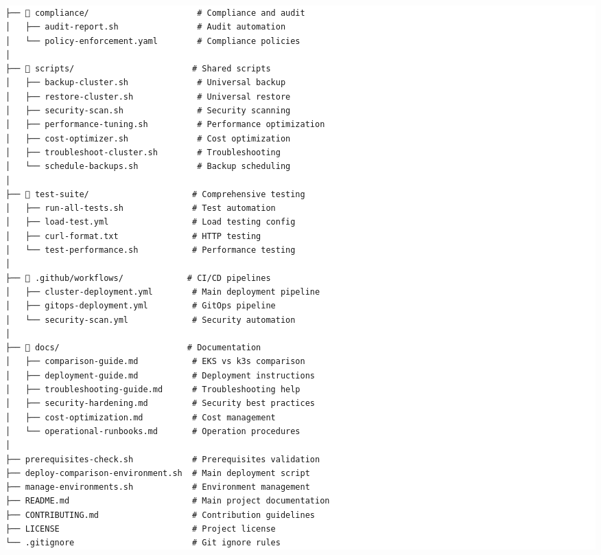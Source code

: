 ```text
├── 📁 compliance/                      # Compliance and audit
│   ├── audit-report.sh                # Audit automation
│   └── policy-enforcement.yaml        # Compliance policies
│
├── 📁 scripts/                        # Shared scripts
│   ├── backup-cluster.sh              # Universal backup
│   ├── restore-cluster.sh             # Universal restore
│   ├── security-scan.sh               # Security scanning
│   ├── performance-tuning.sh          # Performance optimization
│   ├── cost-optimizer.sh              # Cost optimization
│   ├── troubleshoot-cluster.sh        # Troubleshooting
│   └── schedule-backups.sh            # Backup scheduling
│
├── 📁 test-suite/                     # Comprehensive testing
│   ├── run-all-tests.sh              # Test automation
│   ├── load-test.yml                 # Load testing config
│   ├── curl-format.txt               # HTTP testing
│   └── test-performance.sh           # Performance testing
│
├── 📁 .github/workflows/             # CI/CD pipelines
│   ├── cluster-deployment.yml        # Main deployment pipeline
│   ├── gitops-deployment.yml         # GitOps pipeline
│   └── security-scan.yml             # Security automation
│
├── 📁 docs/                          # Documentation
│   ├── comparison-guide.md           # EKS vs k3s comparison
│   ├── deployment-guide.md           # Deployment instructions
│   ├── troubleshooting-guide.md      # Troubleshooting help
│   ├── security-hardening.md         # Security best practices
│   ├── cost-optimization.md          # Cost management
│   └── operational-runbooks.md       # Operation procedures
│
├── prerequisites-check.sh            # Prerequisites validation
├── deploy-comparison-environment.sh  # Main deployment script
├── manage-environments.sh            # Environment management
├── README.md                         # Main project documentation
├── CONTRIBUTING.md                   # Contribution guidelines
├── LICENSE                           # Project license
└── .gitignore                        # Git ignore rules
```
